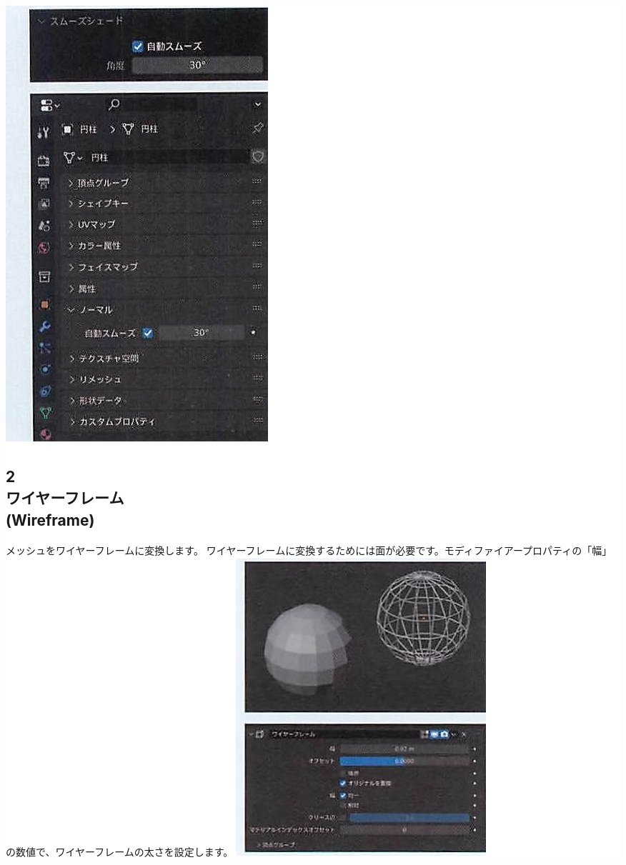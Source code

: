 ![img-106.jpeg](img-106.jpeg)

## 2 <br> ワイヤーフレーム <br> (Wireframe)

メッシュをワイヤーフレームに変換します。 ワイヤーフレームに変換するためには面が必要です。モディファイアープロパティの「幅」の数値で、ワイヤーフレームの太さを設定します。
![img-107.jpeg](img-107.jpeg)
